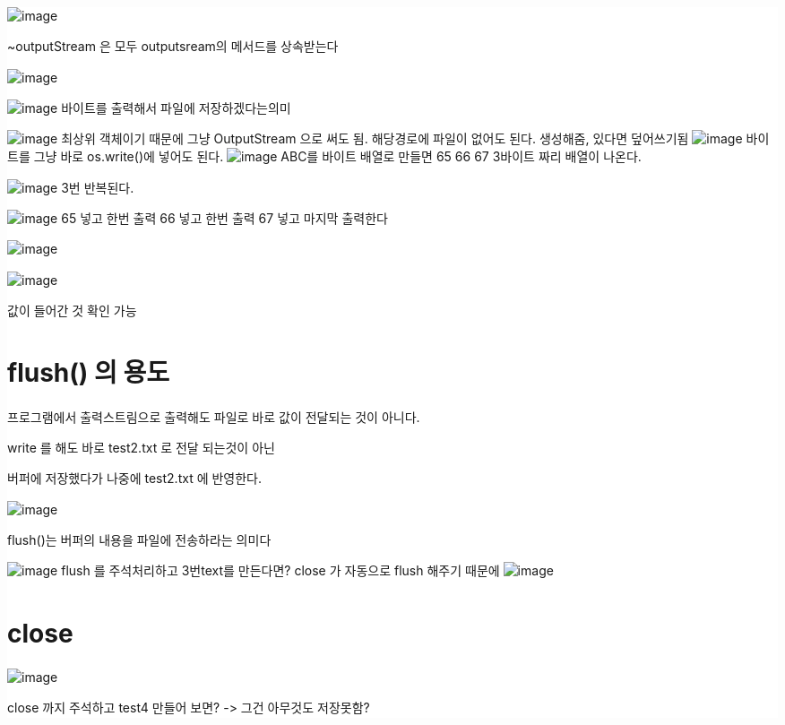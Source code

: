 ![image](https://user-images.githubusercontent.com/65274952/132610402-c373ddf0-ffc6-4a3f-84a4-5e337bf794f4.png)

~outputStream 은 모두 outputsream의 메서드를 상속받는다



![image](https://user-images.githubusercontent.com/65274952/132610424-535379ac-eba0-409b-8ce9-a100e18f7b40.png)



![image](https://user-images.githubusercontent.com/65274952/132610571-f7d45546-25ac-4b79-8ac2-1f47644fc28e.png)
바이트를 출력해서 파일에 저장하겠다는의미



![image](https://user-images.githubusercontent.com/65274952/132610628-943d3ee9-29a2-4307-a1aa-22edfc604e4f.png)
최상위 객체이기 때문에 그냥 OutputStream 으로 써도 됨.
해당경로에 파일이 없어도 된다. 생성해줌, 있다면 덮어쓰기됨
![image](https://user-images.githubusercontent.com/65274952/132610703-4355fc91-8cde-480c-a1a4-c9ed716ba1f9.png)
바이트를 그냥 바로 os.write()에 넣어도 된다.
![image](https://user-images.githubusercontent.com/65274952/132610752-3d42eb9f-ce06-4574-afcd-6af5d18682ff.png)
ABC를 바이트 배열로 만들면 65 66 67 3바이트 짜리 배열이 나온다.



![image](https://user-images.githubusercontent.com/65274952/132610810-c93be85c-2f88-430c-a84c-6883bac42895.png)
3번 반복된다.

![image](https://user-images.githubusercontent.com/65274952/132610856-725f97b9-7bd3-4184-9f29-edf547b61cad.png)
65 넣고 한번 출력 66 넣고 한번 출력 67 넣고 마지막 출력한다





![image](https://user-images.githubusercontent.com/65274952/132610957-953062f5-6521-4ae3-aae4-508850180374.png)

![image](https://user-images.githubusercontent.com/65274952/132611034-0140666a-05cc-4f64-a508-7b4f47265b46.png)

값이 들어간 것 확인 가능



# flush() 의 용도 

프로그램에서 출력스트림으로 출력해도 파일로 바로 값이 전달되는 것이 아니다.

write 를 해도 바로 test2.txt 로 전달 되는것이 아닌 

버퍼에 저장했다가 나중에 test2.txt 에 반영한다.

![image](https://user-images.githubusercontent.com/65274952/132611299-7018a511-a10d-4356-a19a-95351fc39ed8.png)

flush()는 버퍼의 내용을 파일에 전송하라는 의미다



![image](https://user-images.githubusercontent.com/65274952/132611370-96db9d5c-5672-403a-8c9a-6dc8e9908696.png)
flush 를 주석처리하고 3번text를 만든다면?
close 가 자동으로 flush 해주기 때문에
![image](https://user-images.githubusercontent.com/65274952/132611431-ee15ad02-4c09-4cf3-913b-1c2fcbad62be.png)



# close

![image](https://user-images.githubusercontent.com/65274952/132611514-b6e75bc3-3cf2-4405-9afd-fece76658900.png)

close 까지 주석하고 test4 만들어 보면? -> 그건 아무것도 저장못함?
